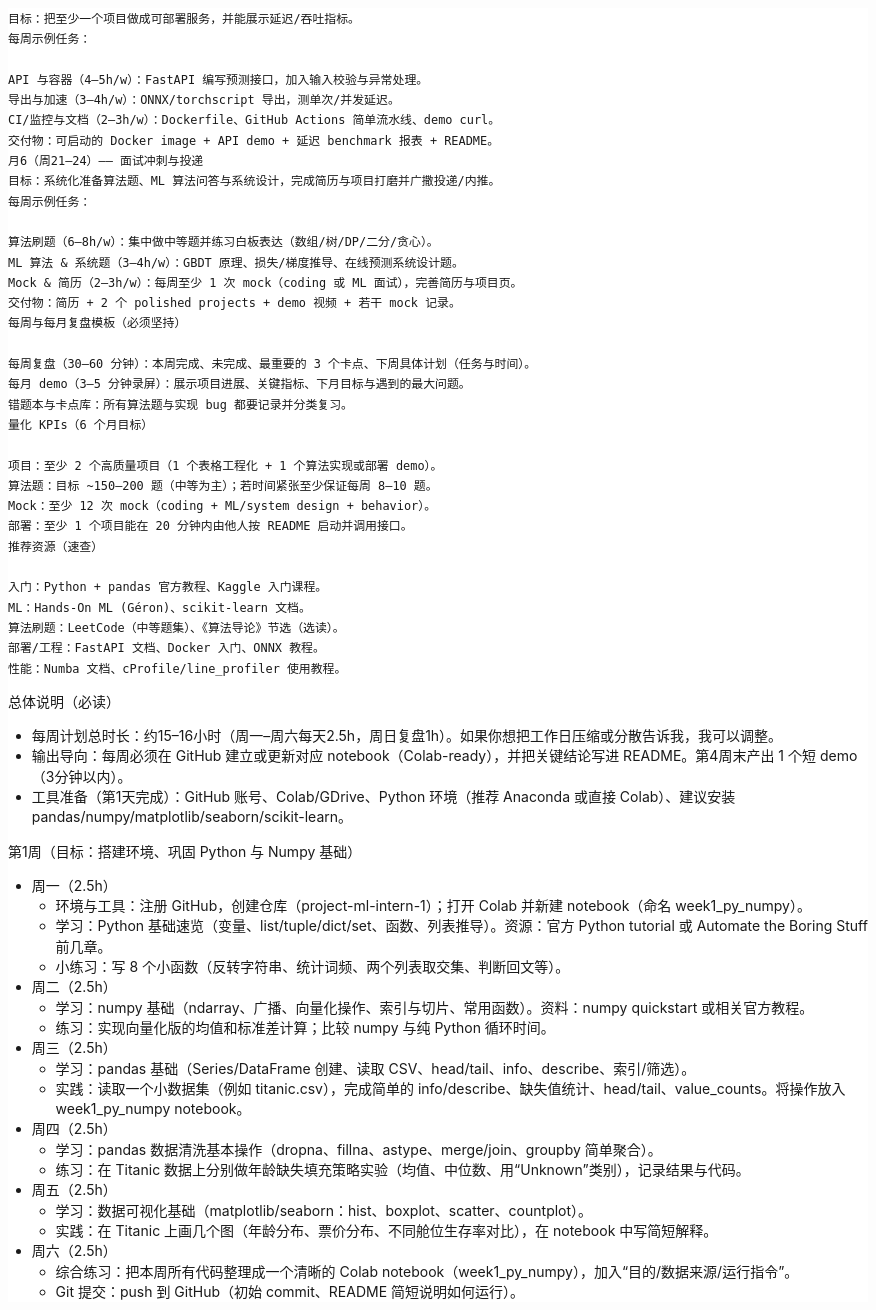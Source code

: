 ```
目标：把至少一个项目做成可部署服务，并能展示延迟/吞吐指标。
每周示例任务：

API 与容器（4–5h/w）：FastAPI 编写预测接口，加入输入校验与异常处理。
导出与加速（3–4h/w）：ONNX/torchscript 导出，测单次/并发延迟。
CI/监控与文档（2–3h/w）：Dockerfile、GitHub Actions 简单流水线、demo curl。
交付物：可启动的 Docker image + API demo + 延迟 benchmark 报表 + README。
月6（周21–24）—— 面试冲刺与投递
目标：系统化准备算法题、ML 算法问答与系统设计，完成简历与项目打磨并广撒投递/内推。
每周示例任务：

算法刷题（6–8h/w）：集中做中等题并练习白板表达（数组/树/DP/二分/贪心）。
ML 算法 & 系统题（3–4h/w）：GBDT 原理、损失/梯度推导、在线预测系统设计题。
Mock & 简历（2–3h/w）：每周至少 1 次 mock（coding 或 ML 面试），完善简历与项目页。
交付物：简历 + 2 个 polished projects + demo 视频 + 若干 mock 记录。
每周与每月复盘模板（必须坚持）

每周复盘（30–60 分钟）：本周完成、未完成、最重要的 3 个卡点、下周具体计划（任务与时间）。
每月 demo（3–5 分钟录屏）：展示项目进展、关键指标、下月目标与遇到的最大问题。
错题本与卡点库：所有算法题与实现 bug 都要记录并分类复习。
量化 KPIs（6 个月目标）

项目：至少 2 个高质量项目（1 个表格工程化 + 1 个算法实现或部署 demo）。
算法题：目标 ~150–200 题（中等为主）；若时间紧张至少保证每周 8–10 题。
Mock：至少 12 次 mock（coding + ML/system design + behavior）。
部署：至少 1 个项目能在 20 分钟内由他人按 README 启动并调用接口。
推荐资源（速查）

入门：Python + pandas 官方教程、Kaggle 入门课程。
ML：Hands-On ML (Géron)、scikit-learn 文档。
算法刷题：LeetCode（中等题集）、《算法导论》节选（选读）。
部署/工程：FastAPI 文档、Docker 入门、ONNX 教程。
性能：Numba 文档、cProfile/line_profiler 使用教程。
```

总体说明（必读）

- 每周计划总时长：约15–16小时（周一–周六每天2.5h，周日复盘1h）。如果你想把工作日压缩或分散告诉我，我可以调整。
- 输出导向：每周必须在 GitHub 建立或更新对应 notebook（Colab-ready），并把关键结论写进 README。第4周末产出 1 个短 demo（3分钟以内）。
- 工具准备（第1天完成）：GitHub 账号、Colab/GDrive、Python 环境（推荐 Anaconda 或直接 Colab）、建议安装 pandas/numpy/matplotlib/seaborn/scikit-learn。

第1周（目标：搭建环境、巩固 Python 与 Numpy 基础）

- 周一（2.5h）
  - 环境与工具：注册 GitHub，创建仓库（project-ml-intern-1）；打开 Colab 并新建 notebook（命名 week1_py_numpy）。
  - 学习：Python 基础速览（变量、list/tuple/dict/set、函数、列表推导）。资源：官方 Python tutorial 或 Automate the Boring Stuff 前几章。
  - 小练习：写 8 个小函数（反转字符串、统计词频、两个列表取交集、判断回文等）。
- 周二（2.5h）
  - 学习：numpy 基础（ndarray、广播、向量化操作、索引与切片、常用函数）。资料：numpy quickstart 或相关官方教程。
  - 练习：实现向量化版的均值和标准差计算；比较 numpy 与纯 Python 循环时间。
- 周三（2.5h）
  - 学习：pandas 基础（Series/DataFrame 创建、读取 CSV、head/tail、info、describe、索引/筛选）。
  - 实践：读取一个小数据集（例如 titanic.csv），完成简单的 info/describe、缺失值统计、head/tail、value_counts。将操作放入 week1_py_numpy notebook。
- 周四（2.5h）
  - 学习：pandas 数据清洗基本操作（dropna、fillna、astype、merge/join、groupby 简单聚合）。
  - 练习：在 Titanic 数据上分别做年龄缺失填充策略实验（均值、中位数、用“Unknown”类别），记录结果与代码。
- 周五（2.5h）
  - 学习：数据可视化基础（matplotlib/seaborn：hist、boxplot、scatter、countplot）。
  - 实践：在 Titanic 上画几个图（年龄分布、票价分布、不同舱位生存率对比），在 notebook 中写简短解释。
- 周六（2.5h）
  - 综合练习：把本周所有代码整理成一个清晰的 Colab notebook（week1_py_numpy），加入“目的/数据来源/运行指令”。
  - Git 提交：push 到 GitHub（初始 commit、README 简短说明如何运行）。
